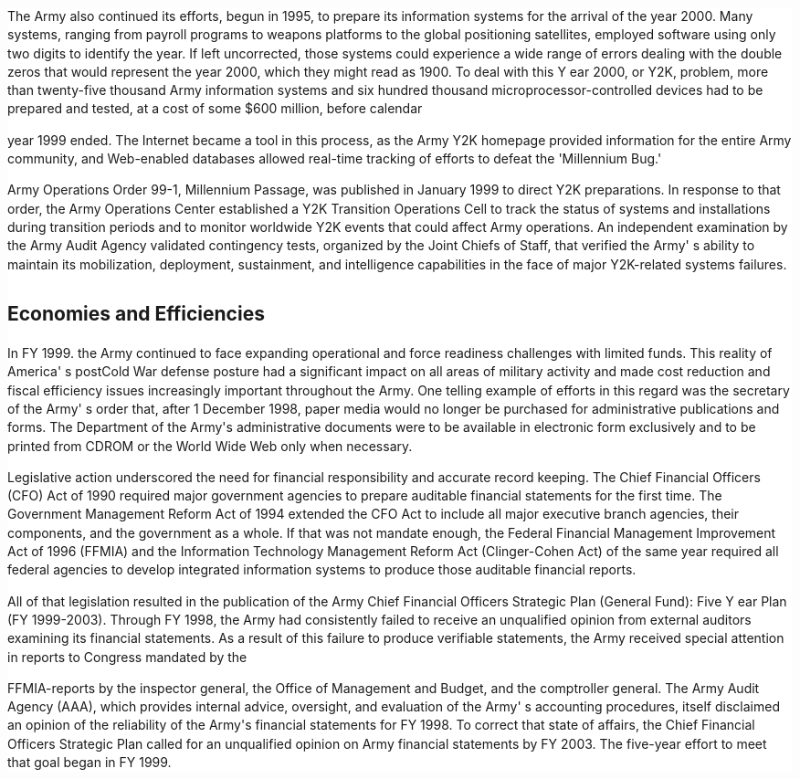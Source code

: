 The Army also continued its efforts, begun in 1995, to prepare its information  systems  for  the  arrival  of  the  year  2000.  Many  systems, ranging  from  payroll  programs  to  weapons  platforms  to  the  global positioning satellites, employed software using only two digits to identify the  year.  If  left  uncorrected,  those  systems  could  experience  a  wide range of errors dealing with the double zeros that would represent the year 2000, which they might read as 1900. To deal with this Y ear 2000, or  Y2K,  problem,  more  than  twenty-five  thousand  Army  information systems and six hundred thousand microprocessor-controlled devices had to be prepared and tested, at a cost of some $600 million, before calendar

year 1999 ended. The Internet became a tool in this process, as the Army Y2K homepage provided information for  the  entire Army  community, and Web-enabled databases allowed real-time tracking of efforts to defeat the 'Millennium Bug.'

Army Operations Order 99-1, Millennium Passage, was published in January 1999 to direct Y2K preparations. In response to that order, the Army Operations Center established a Y2K Transition Operations Cell to track the status of systems and installations during transition periods and to monitor worldwide Y2K events that could affect Army operations. An independent examination by the Army Audit Agency validated contingency tests, organized by the Joint Chiefs of Staff, that verified the Army' s ability to  maintain  its  mobilization,  deployment,  sustainment,  and  intelligence capabilities in the face of major Y2K-related systems failures.

## Economies and Efficiencies

In  FY  1999.  the  Army  continued  to  face  expanding  operational  and  force readiness challenges with limited funds. This reality of America' s postCold War defense posture had a significant impact on all areas of military activity and made cost reduction and fiscal efficiency issues increasingly important  throughout  the Army.  One  telling  example  of  efforts  in  this regard was the secretary of the Army' s order that, after 1 December 1998, paper media would no longer be purchased for administrative publications and forms. The Department of the Army's administrative documents were to be available in electronic form exclusively and to be printed from CDROM or the World Wide Web only when necessary.

Legislative  action  underscored  the  need  for  financial  responsibility and accurate record keeping. The Chief Financial Officers (CFO) Act of 1990 required major government agencies to prepare auditable financial statements for the first time. The Government Management Reform Act of  1994  extended  the  CFO  Act  to  include  all  major  executive  branch agencies, their components, and the government as a whole. If that was not mandate enough, the Federal Financial Management Improvement Act of 1996 (FFMIA) and the Information Technology Management Reform Act (Clinger-Cohen Act) of the same year required all federal agencies to  develop  integrated  information  systems  to  produce  those  auditable financial reports.

All of that legislation resulted in the publication of the Army Chief Financial  Officers  Strategic  Plan  (General  Fund):  Five  Y ear  Plan  (FY 1999-2003). Through FY 1998, the Army had consistently failed to receive an  unqualified  opinion  from  external  auditors  examining  its  financial statements. As a result of this failure to produce verifiable statements, the Army received special attention in reports to Congress mandated by the

FFMIA-reports by the inspector general, the Office of Management and Budget,  and  the  comptroller  general. The Army Audit Agency  (AAA), which provides internal advice, oversight, and evaluation of the Army' s accounting procedures, itself disclaimed an opinion of the reliability of the Army's financial statements for FY 1998. To correct that state of affairs, the Chief Financial Officers Strategic Plan called for an unqualified opinion on Army financial statements by FY 2003. The five-year effort to meet that goal began in FY 1999.
